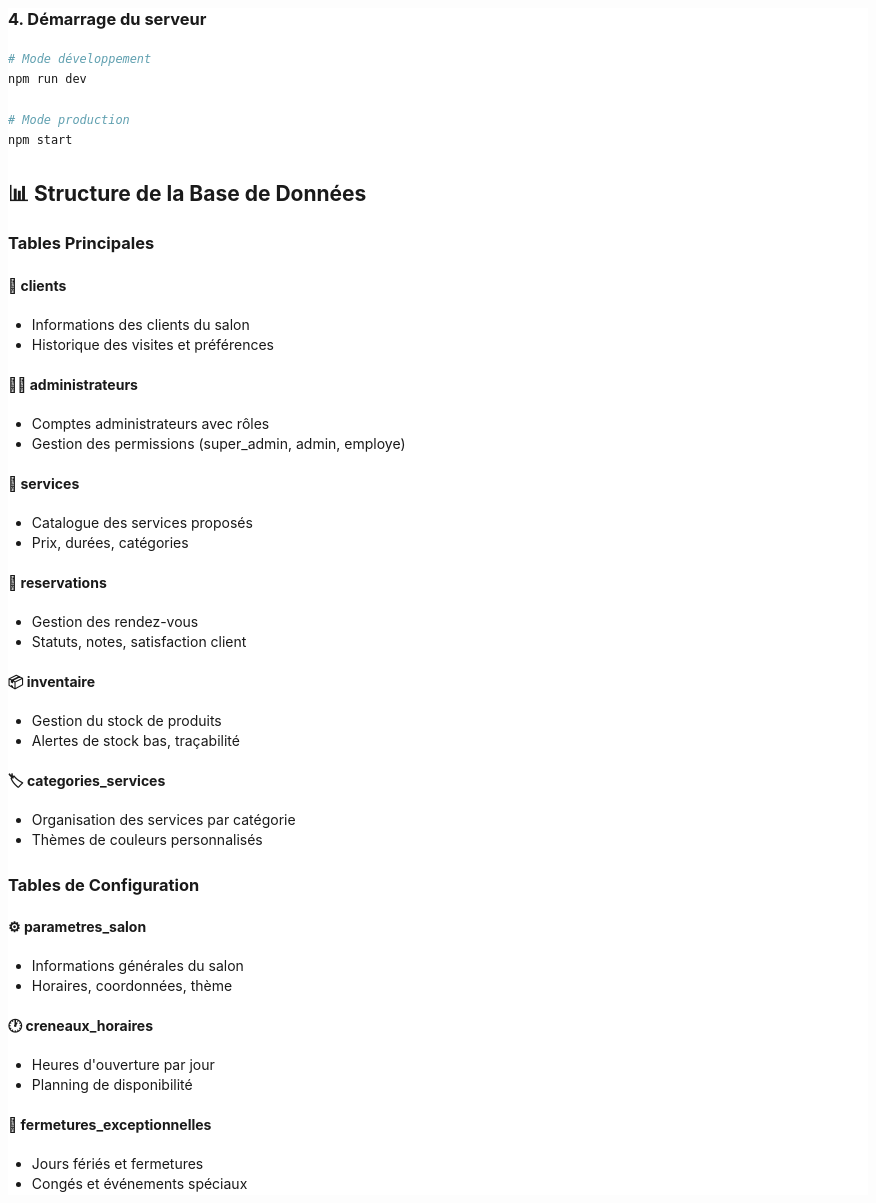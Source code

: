 ### 4. Démarrage du serveur

```bash
# Mode développement
npm run dev

# Mode production
npm start
```

## 📊 Structure de la Base de Données

### Tables Principales

#### 🎯 **clients**
- Informations des clients du salon
- Historique des visites et préférences

#### 👩‍💼 **administrateurs**
- Comptes administrateurs avec rôles
- Gestion des permissions (super_admin, admin, employe)

#### 💅 **services**
- Catalogue des services proposés
- Prix, durées, catégories

#### 📅 **reservations**
- Gestion des rendez-vous
- Statuts, notes, satisfaction client

#### 📦 **inventaire**
- Gestion du stock de produits
- Alertes de stock bas, traçabilité

#### 🏷️ **categories_services**
- Organisation des services par catégorie
- Thèmes de couleurs personnalisés

### Tables de Configuration

#### ⚙️ **parametres_salon**
- Informations générales du salon
- Horaires, coordonnées, thème

#### 🕐 **creneaux_horaires**
- Heures d'ouverture par jour
- Planning de disponibilité

#### 🚫 **fermetures_exceptionnelles**
- Jours fériés et fermetures
- Congés et événements spéciaux
